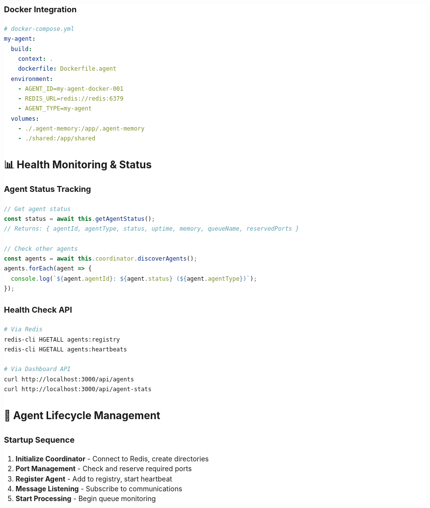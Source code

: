 ### **Docker Integration**

```yaml
# docker-compose.yml
my-agent:
  build:
    context: .
    dockerfile: Dockerfile.agent
  environment:
    - AGENT_ID=my-agent-docker-001
    - REDIS_URL=redis://redis:6379
    - AGENT_TYPE=my-agent
  volumes:
    - ./.agent-memory:/app/.agent-memory
    - ./shared:/app/shared
```

## 📊 **Health Monitoring & Status**

### **Agent Status Tracking**

```javascript
// Get agent status
const status = await this.getAgentStatus();
// Returns: { agentId, agentType, status, uptime, memory, queueName, reservedPorts }

// Check other agents
const agents = await this.coordinator.discoverAgents();
agents.forEach(agent => {
  console.log(`${agent.agentId}: ${agent.status} (${agent.agentType})`);
});
```

### **Health Check API**

```bash
# Via Redis
redis-cli HGETALL agents:registry
redis-cli HGETALL agents:heartbeats

# Via Dashboard API
curl http://localhost:3000/api/agents
curl http://localhost:3000/api/agent-stats
```

## 🚦 **Agent Lifecycle Management**

### **Startup Sequence**

1. **Initialize Coordinator** - Connect to Redis, create directories
2. **Port Management** - Check and reserve required ports
3. **Register Agent** - Add to registry, start heartbeat
4. **Message Listening** - Subscribe to communications
5. **Start Processing** - Begin queue monitoring
